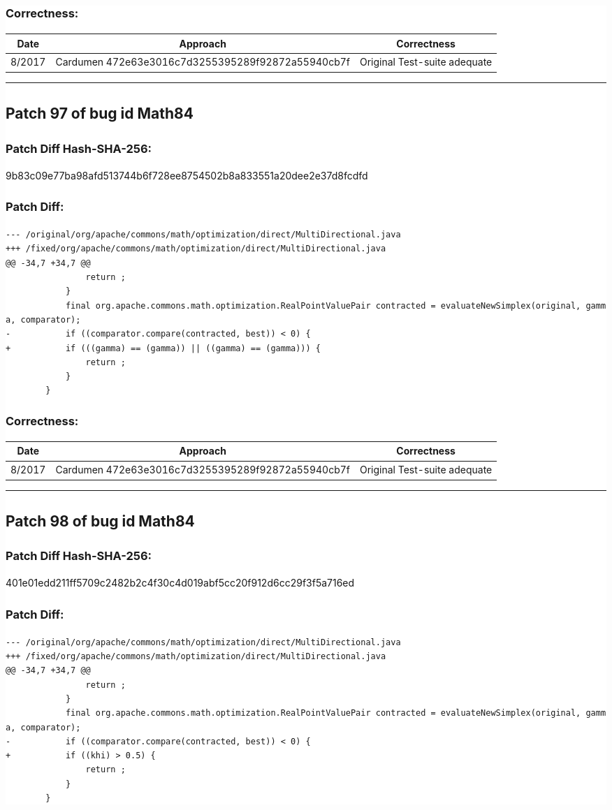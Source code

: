 ### Correctness:
Date|Approach|Correctness
------------ | ------------ | -------------
 8/2017 | Cardumen 472e63e3016c7d3255395289f92872a55940cb7f | Original Test-suite adequate

---
## Patch 97 of bug id Math84
### Patch Diff Hash-SHA-256:

9b83c09e77ba98afd513744b6f728ee8754502b8a833551a20dee2e37d8fcdfd

### Patch Diff:
```
--- /original/org/apache/commons/math/optimization/direct/MultiDirectional.java	
+++ /fixed/org/apache/commons/math/optimization/direct/MultiDirectional.java	
@@ -34,7 +34,7 @@
 				return ;
 			}
 			final org.apache.commons.math.optimization.RealPointValuePair contracted = evaluateNewSimplex(original, gamma, comparator);
-			if ((comparator.compare(contracted, best)) < 0) {
+			if (((gamma) == (gamma)) || ((gamma) == (gamma))) {
 				return ;
 			}
 		}
```

### Correctness:
Date|Approach|Correctness
------------ | ------------ | -------------
 8/2017 | Cardumen 472e63e3016c7d3255395289f92872a55940cb7f | Original Test-suite adequate

---
## Patch 98 of bug id Math84
### Patch Diff Hash-SHA-256:

401e01edd211ff5709c2482b2c4f30c4d019abf5cc20f912d6cc29f3f5a716ed

### Patch Diff:
```
--- /original/org/apache/commons/math/optimization/direct/MultiDirectional.java	
+++ /fixed/org/apache/commons/math/optimization/direct/MultiDirectional.java	
@@ -34,7 +34,7 @@
 				return ;
 			}
 			final org.apache.commons.math.optimization.RealPointValuePair contracted = evaluateNewSimplex(original, gamma, comparator);
-			if ((comparator.compare(contracted, best)) < 0) {
+			if ((khi) > 0.5) {
 				return ;
 			}
 		}
```
